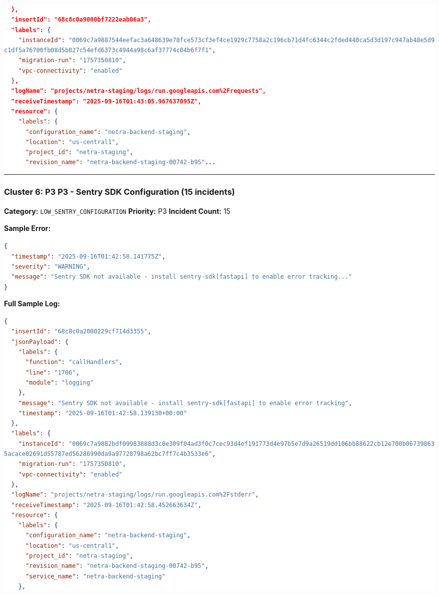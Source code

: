 ```json
  },
  "insertId": "68c8c0a9000bf7222eab06a3",
  "labels": {
    "instanceId": "0069c7a9887544eefac3a648639e78fce573cf3ef4ce1929c7758a2c196cb71d4fc6344c2fded440ca5d3d197c947ab48e5d9c1df5a76700fb08d5b827c54efd6373c4944a98c6af37774c04b6f7f1",
    "migration-run": "1757350810",
    "vpc-connectivity": "enabled"
  },
  "logName": "projects/netra-staging/logs/run.googleapis.com%2Frequests",
  "receiveTimestamp": "2025-09-16T01:43:05.967637095Z",
  "resource": {
    "labels": {
      "configuration_name": "netra-backend-staging",
      "location": "us-central1",
      "project_id": "netra-staging",
      "revision_name": "netra-backend-staging-00742-b95"...
```

---

### Cluster 6: P3 P3 - Sentry SDK Configuration (15 incidents)
**Category:** `LOW_SENTRY_CONFIGURATION`
**Priority:** P3
**Incident Count:** 15

**Sample Error:**
```json
{
  "timestamp": "2025-09-16T01:42:58.141775Z",
  "severity": "WARNING",
  "message": "Sentry SDK not available - install sentry-sdk[fastapi] to enable error tracking..."
}
```

**Full Sample Log:**
```json
{
  "insertId": "68c8c0a2000229cf714d3355",
  "jsonPayload": {
    "labels": {
      "function": "callHandlers",
      "line": "1706",
      "module": "logging"
    },
    "message": "Sentry SDK not available - install sentry-sdk[fastapi] to enable error tracking",
    "timestamp": "2025-09-16T01:42:58.139130+00:00"
  },
  "labels": {
    "instanceId": "0069c7a9882bdf09983888d3c0e309f04ad3f0c7cec93d4ef191773d4e97b5e7d9a26519dd106bb88622cb12e700b067398635acace02691d55787ed56286990da9a97728798a62bc7ff7c4b3533e6",
    "migration-run": "1757350810",
    "vpc-connectivity": "enabled"
  },
  "logName": "projects/netra-staging/logs/run.googleapis.com%2Fstderr",
  "receiveTimestamp": "2025-09-16T01:42:58.452663634Z",
  "resource": {
    "labels": {
      "configuration_name": "netra-backend-staging",
      "location": "us-central1",
      "project_id": "netra-staging",
      "revision_name": "netra-backend-staging-00742-b95",
      "service_name": "netra-backend-staging"
    },
```